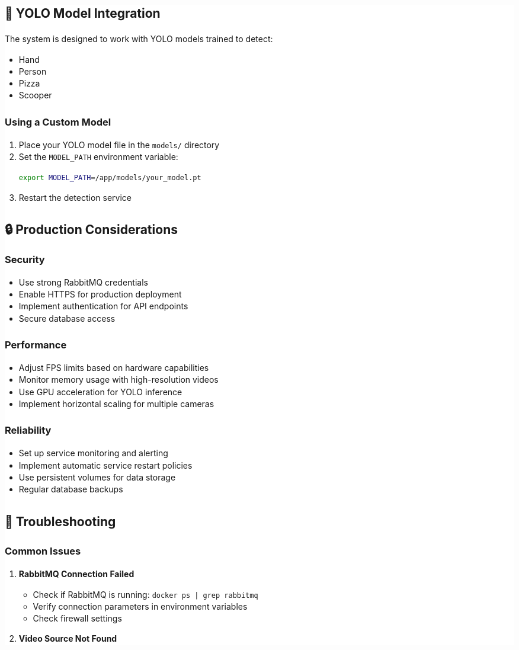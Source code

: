 ## 🤖 YOLO Model Integration

The system is designed to work with YOLO models trained to detect:

- Hand
- Person
- Pizza
- Scooper

### Using a Custom Model

1. Place your YOLO model file in the `models/` directory
2. Set the `MODEL_PATH` environment variable:
   ```bash
   export MODEL_PATH=/app/models/your_model.pt
   ```
3. Restart the detection service

## 🔒 Production Considerations

### Security

- Use strong RabbitMQ credentials
- Enable HTTPS for production deployment
- Implement authentication for API endpoints
- Secure database access

### Performance

- Adjust FPS limits based on hardware capabilities
- Monitor memory usage with high-resolution videos
- Use GPU acceleration for YOLO inference
- Implement horizontal scaling for multiple cameras

### Reliability

- Set up service monitoring and alerting
- Implement automatic service restart policies
- Use persistent volumes for data storage
- Regular database backups

## 🐛 Troubleshooting

### Common Issues

1. **RabbitMQ Connection Failed**

   - Check if RabbitMQ is running: `docker ps | grep rabbitmq`
   - Verify connection parameters in environment variables
   - Check firewall settings
2. **Video Source Not Found**
